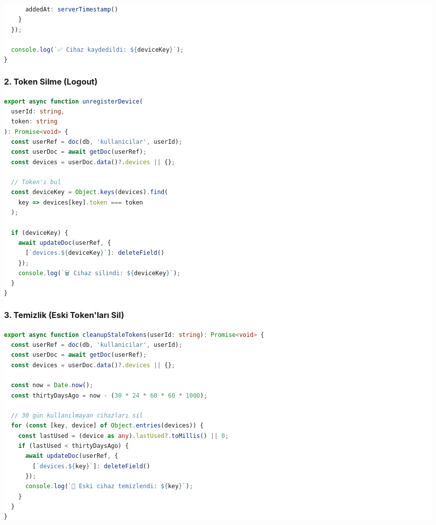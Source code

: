 ```typescript
      addedAt: serverTimestamp()
    }
  });
  
  console.log(`✅ Cihaz kaydedildi: ${deviceKey}`);
}
```

### 2. Token Silme (Logout)
```typescript
export async function unregisterDevice(
  userId: string, 
  token: string
): Promise<void> {
  const userRef = doc(db, 'kullanicilar', userId);
  const userDoc = await getDoc(userRef);
  const devices = userDoc.data()?.devices || {};
  
  // Token'ı bul
  const deviceKey = Object.keys(devices).find(
    key => devices[key].token === token
  );
  
  if (deviceKey) {
    await updateDoc(userRef, {
      [`devices.${deviceKey}`]: deleteField()
    });
    console.log(`🗑️ Cihaz silindi: ${deviceKey}`);
  }
}
```

### 3. Temizlik (Eski Token'ları Sil)
```typescript
export async function cleanupStaleTokens(userId: string): Promise<void> {
  const userRef = doc(db, 'kullanicilar', userId);
  const userDoc = await getDoc(userRef);
  const devices = userDoc.data()?.devices || {};
  
  const now = Date.now();
  const thirtyDaysAgo = now - (30 * 24 * 60 * 60 * 1000);
  
  // 30 gün kullanılmayan cihazları sil
  for (const [key, device] of Object.entries(devices)) {
    const lastUsed = (device as any).lastUsed?.toMillis() || 0;
    if (lastUsed < thirtyDaysAgo) {
      await updateDoc(userRef, {
        [`devices.${key}`]: deleteField()
      });
      console.log(`🧹 Eski cihaz temizlendi: ${key}`);
    }
  }
}
```
